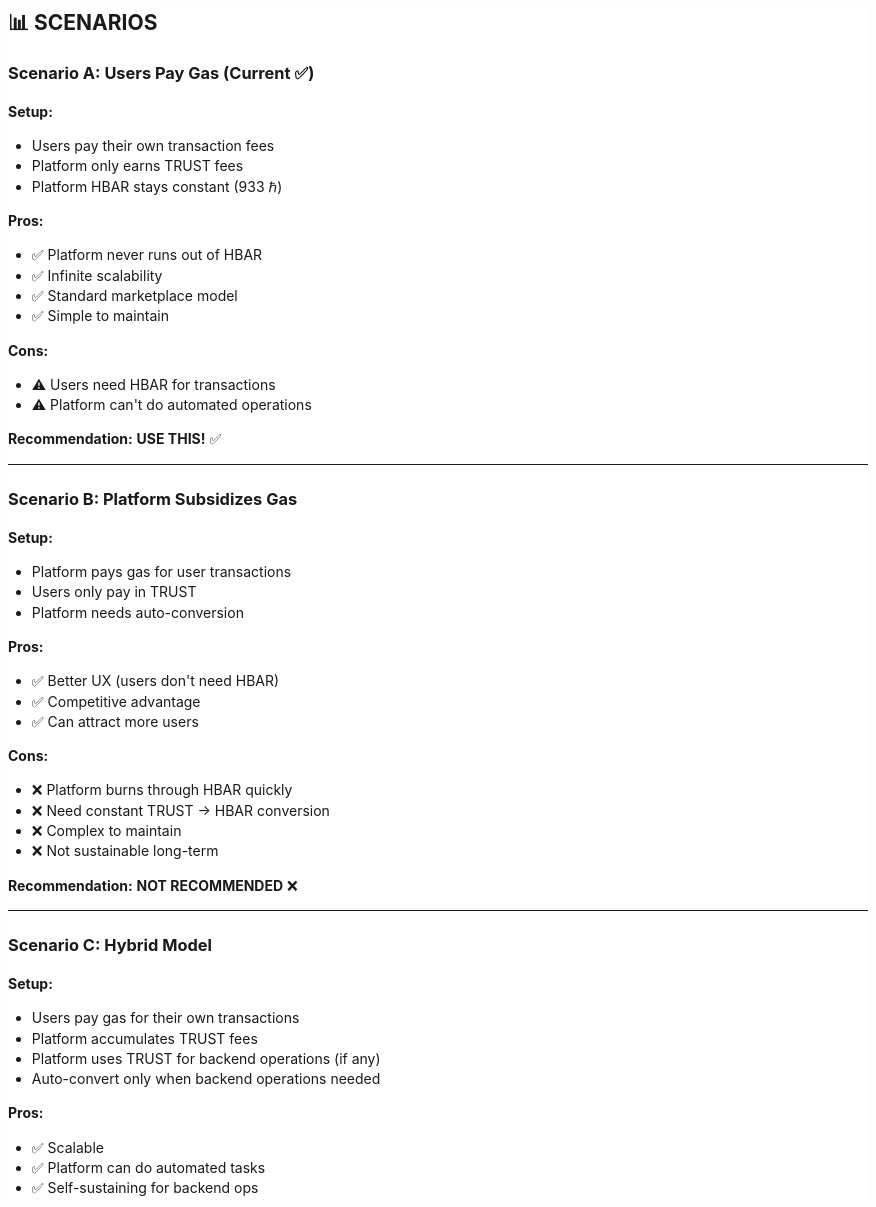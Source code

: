 ## 📊 SCENARIOS

### Scenario A: Users Pay Gas (Current ✅)

**Setup:**
- Users pay their own transaction fees
- Platform only earns TRUST fees
- Platform HBAR stays constant (933 ℏ)

**Pros:**
- ✅ Platform never runs out of HBAR
- ✅ Infinite scalability
- ✅ Standard marketplace model
- ✅ Simple to maintain

**Cons:**
- ⚠️ Users need HBAR for transactions
- ⚠️ Platform can't do automated operations

**Recommendation:** **USE THIS!** ✅

---

### Scenario B: Platform Subsidizes Gas

**Setup:**
- Platform pays gas for user transactions
- Users only pay in TRUST
- Platform needs auto-conversion

**Pros:**
- ✅ Better UX (users don't need HBAR)
- ✅ Competitive advantage
- ✅ Can attract more users

**Cons:**
- ❌ Platform burns through HBAR quickly
- ❌ Need constant TRUST → HBAR conversion
- ❌ Complex to maintain
- ❌ Not sustainable long-term

**Recommendation:** **NOT RECOMMENDED** ❌

---

### Scenario C: Hybrid Model

**Setup:**
- Users pay gas for their own transactions
- Platform accumulates TRUST fees
- Platform uses TRUST for backend operations (if any)
- Auto-convert only when backend operations needed

**Pros:**
- ✅ Scalable
- ✅ Platform can do automated tasks
- ✅ Self-sustaining for backend ops
